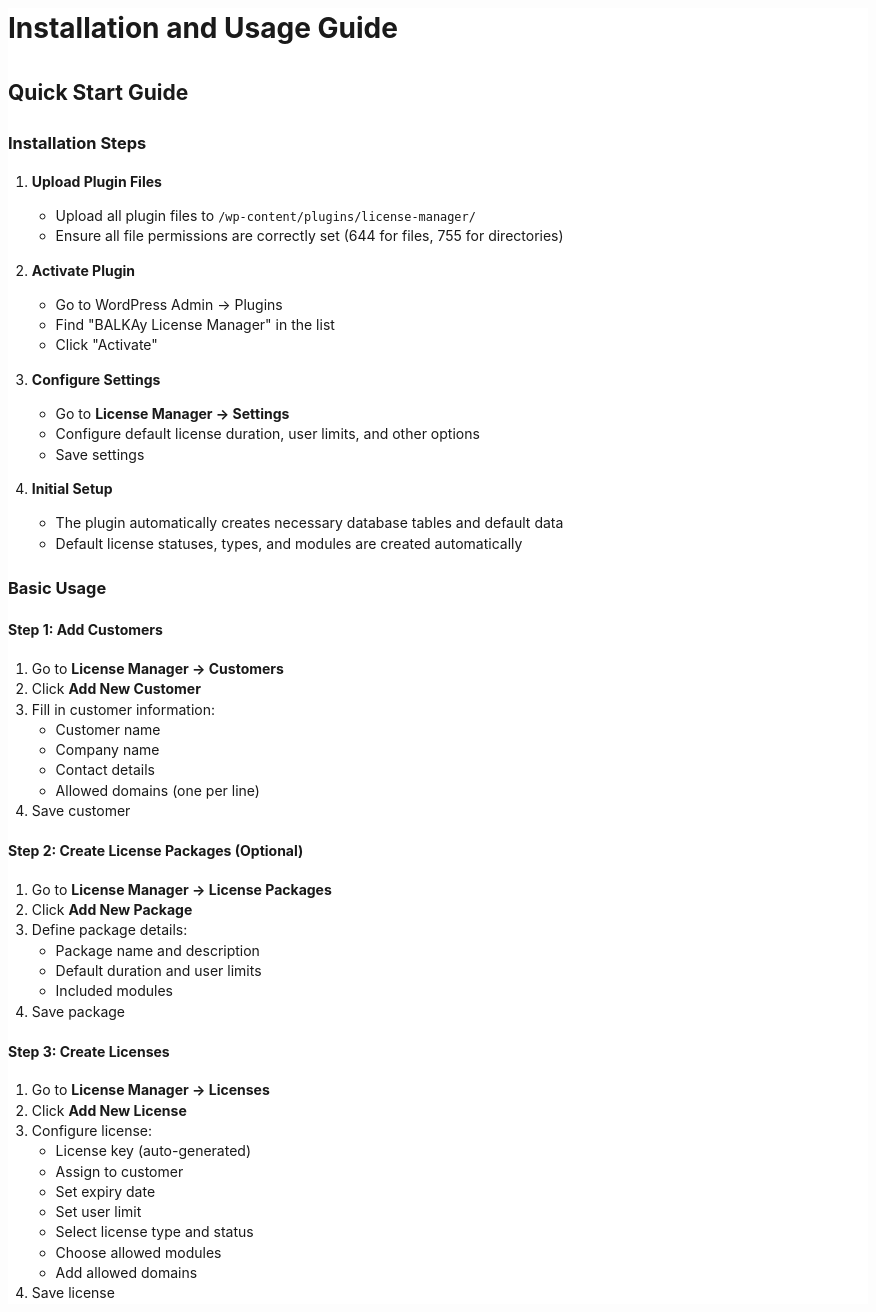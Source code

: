 # Installation and Usage Guide

## Quick Start Guide

### Installation Steps

1. **Upload Plugin Files**
   - Upload all plugin files to `/wp-content/plugins/license-manager/`
   - Ensure all file permissions are correctly set (644 for files, 755 for directories)

2. **Activate Plugin**
   - Go to WordPress Admin → Plugins
   - Find "BALKAy License Manager" in the list
   - Click "Activate"

3. **Configure Settings**
   - Go to **License Manager → Settings**
   - Configure default license duration, user limits, and other options
   - Save settings

4. **Initial Setup**
   - The plugin automatically creates necessary database tables and default data
   - Default license statuses, types, and modules are created automatically

### Basic Usage

#### Step 1: Add Customers
1. Go to **License Manager → Customers**
2. Click **Add New Customer**
3. Fill in customer information:
   - Customer name
   - Company name
   - Contact details
   - Allowed domains (one per line)
4. Save customer

#### Step 2: Create License Packages (Optional)
1. Go to **License Manager → License Packages**
2. Click **Add New Package**
3. Define package details:
   - Package name and description
   - Default duration and user limits
   - Included modules
4. Save package

#### Step 3: Create Licenses
1. Go to **License Manager → Licenses**
2. Click **Add New License**
3. Configure license:
   - License key (auto-generated)
   - Assign to customer
   - Set expiry date
   - Set user limit
   - Select license type and status
   - Choose allowed modules
   - Add allowed domains
4. Save license

